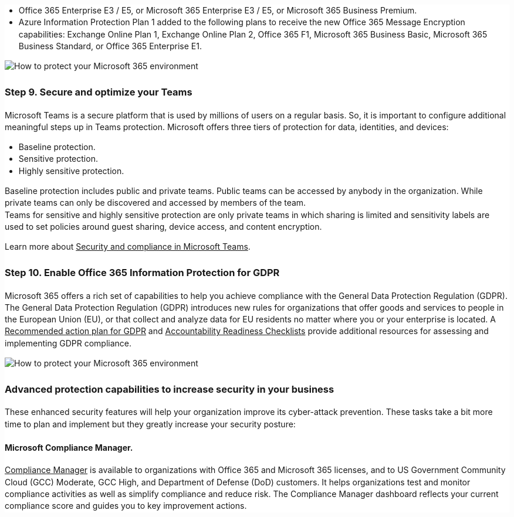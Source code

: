 *  Office 365 Enterprise E3 / E5, or Microsoft 365 Enterprise E3 / E5, or Microsoft 365
   Business Premium.
*  Azure Information Protection Plan 1 added to the following plans to receive the new 
   Office 365 Message Encryption capabilities: Exchange Online Plan 1, Exchange Online  Plan 2, Office 365 F1, Microsoft 365 Business Basic, Microsoft 365 Business Standard, or Office 365 Enterprise E1. 

![How to protect your Microsoft 365 environment](/img/HTprotect1.png)

### Step 9. Secure and optimize your Teams 

Microsoft Teams is a secure platform that is used by millions of users on a regular basis. So, it is important to configure additional meaningful steps up in Teams protection. Microsoft offers three tiers of protection for data, identities, and devices: 

* Baseline protection.
* Sensitive protection.
* Highly sensitive protection.

Baseline protection includes public and private teams. Public teams can be accessed by anybody in the organization. While private teams can only be discovered and accessed by members of the team.  
Teams for sensitive and highly sensitive protection are only private teams in which sharing is limited and sensitivity labels are used to set policies around guest sharing, device access, and content encryption. 

Learn more about [Security and compliance in Microsoft Teams](https://docs.microsoft.com/en-us/microsoftteams/security-compliance-overview).

### Step 10. Enable Office 365 Information Protection for GDPR 

Microsoft 365 offers a rich set of capabilities to help you achieve compliance with the General Data Protection Regulation (GDPR). The General Data Protection Regulation (GDPR) introduces new rules for organizations that offer goods and services to people in the European Union (EU), or that collect and analyze data for EU residents no matter where you or your enterprise is located. A [Recommended action plan for GDPR](https://docs.microsoft.com/en-us/compliance/regulatory/gdpr-action-plan) and [Accountability Readiness Checklists](https://docs.microsoft.com/en-us/compliance/regulatory/gdpr-arc) provide additional resources for assessing and implementing GDPR compliance. 

![How to protect your Microsoft 365 environment](/img/HTprotect2.png)

### Advanced protection capabilities to increase security in your business 

These enhanced security features will help your organization improve its cyber-attack prevention. These tasks take a bit more time to plan and implement but they greatly increase your security posture: 

#### Microsoft Compliance Manager.

[Compliance Manager](https://docs.microsoft.com/en-us/microsoft-365/compliance/compliance-manager?view=o365-worldwide) is available to organizations with Office 365 and Microsoft 365 licenses, and to US Government Community Cloud (GCC) Moderate, GCC High, and Department of Defense (DoD) customers. It helps organizations test and monitor compliance activities as well as simplify compliance and reduce risk. The Compliance Manager dashboard reflects your current compliance score and guides you to key improvement actions. 
